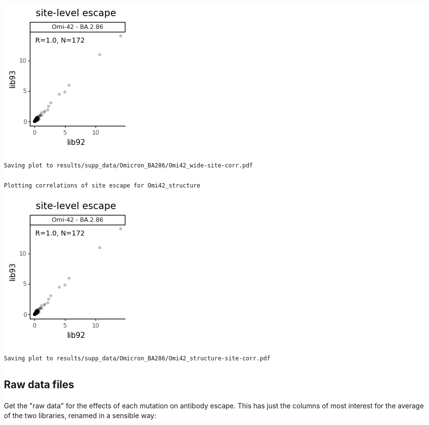 

    
![png](make_supp_data_Omicron_BA286_files/make_supp_data_Omicron_BA286_16_29.png)
    


    Saving plot to results/supp_data/Omicron_BA286/Omi42_wide-site-corr.pdf
    
    Plotting correlations of site escape for Omi42_structure



    
![png](make_supp_data_Omicron_BA286_files/make_supp_data_Omicron_BA286_16_31.png)
    


    Saving plot to results/supp_data/Omicron_BA286/Omi42_structure-site-corr.pdf


## Raw data files
Get the "raw data" for the effects of each mutation on antibody escape.
This has just the columns of most interest for the average of the two libraries, renamed in a sensible way:
